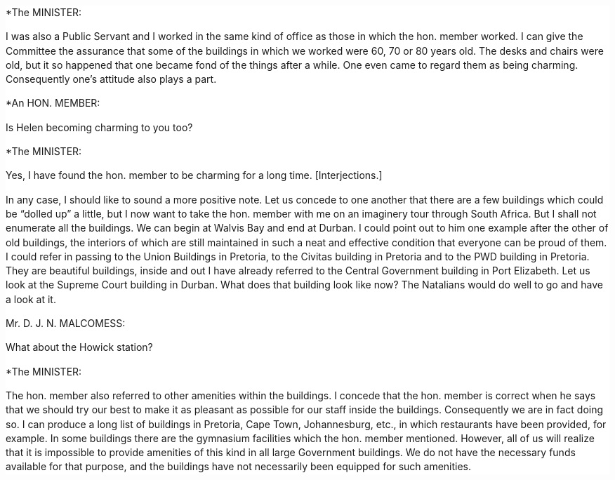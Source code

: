 <speech by="#minister">

<from>*The <person refersTo="hansard_za">MINISTER</person>:</from>

<p>I was also a Public Servant and I worked in the same kind of office as those in which the hon. member worked. I can give the Committee the assurance that some of the buildings in which we worked were 60, 70 or 80 years old. The desks and chairs were old, but it so happened that one became fond of the things after a while. One even came to regard them as being charming. Consequently one&#x2019;s attitude also plays a part.</p>

</speech>

<speech by="#hon_member">

<from>*An <person refersTo="hansard_za">HON. MEMBER</person>:</from>

<p>Is Helen becoming charming to you too?</p>

</speech>

<speech by="#minister">

<from>*The <person refersTo="hansard_za">MINISTER</person>:</from>

<p>Yes, I have found the hon. member to be charming for a long time. [Interjections.]</p>

<p>In any case, I should like to sound a more positive note. Let us concede to one another that there are a few buildings which could be &#x201C;dolled up&#x201D; a little, but I now want to take the hon. member with me on an imaginery tour through South Africa. But I shall not enumerate all the buildings. <span class="col_6043-6044" refersTo="page_1417"/>We can begin at Walvis Bay and end at Durban. I could point out to him one example after the other of old buildings, the interiors of which are still maintained in such a neat and effective condition that everyone can be proud of them. I could refer in passing to the Union Buildings in Pretoria, to the Civitas building in Pretoria and to the PWD building in Pretoria. They are beautiful buildings, inside and out I have already referred to the Central Government building in Port Elizabeth. Let us look at the Supreme Court building in Durban. What does that building look like now? The Natalians would do well to go and have a look at it.</p>

</speech>

<speech by="#malcomess">

<from>Mr. <person refersTo="hansard_za">D. J. N. MALCOMESS</person>:</from>

<p>What about the Howick station?</p>

</speech>

<speech by="#minister">

<from>*The <person refersTo="hansard_za">MINISTER</person>:</from>

<p>The hon. member also referred to other amenities within the buildings. I concede that the hon. member is correct when he says that we should try our best to make it as pleasant as possible for our staff inside the buildings. Consequently we are in fact doing so. I can produce a long list of buildings in Pretoria, Cape Town, Johannesburg, etc., in which restaurants have been provided, for example. In some buildings there are the gymnasium facilities which the hon. member mentioned. However, all of us will realize that it is impossible to provide amenities of this kind in all large Government buildings. We do not have the necessary funds available for that purpose, and the buildings have not necessarily been equipped for such amenities.</p>
